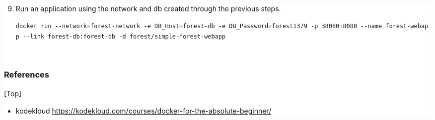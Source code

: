 9.  Run an application using the network and db created through the previous steps.

        docker run --network=forest-network -e DB_Host=forest-db -e DB_Password=forest1379 -p 38080:8080 --name forest-webapp --link forest-db:forest-db -d forest/simple-forest-webapp

<br>

### <span id='ref'>References</span>

[[Top]](#top)

- kodekloud https://kodekloud.com/courses/docker-for-the-absolute-beginner/
